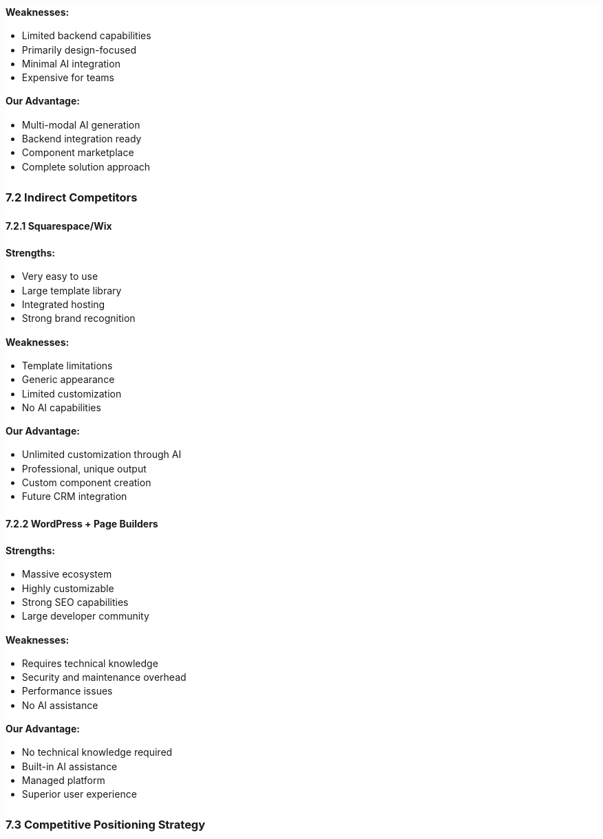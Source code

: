 **Weaknesses:**
- Limited backend capabilities
- Primarily design-focused
- Minimal AI integration
- Expensive for teams

**Our Advantage:**
- Multi-modal AI generation
- Backend integration ready
- Component marketplace
- Complete solution approach

### 7.2 Indirect Competitors

#### 7.2.1 Squarespace/Wix
**Strengths:**
- Very easy to use
- Large template library
- Integrated hosting
- Strong brand recognition

**Weaknesses:**
- Template limitations
- Generic appearance
- Limited customization
- No AI capabilities

**Our Advantage:**
- Unlimited customization through AI
- Professional, unique output
- Custom component creation
- Future CRM integration

#### 7.2.2 WordPress + Page Builders
**Strengths:**
- Massive ecosystem
- Highly customizable
- Strong SEO capabilities
- Large developer community

**Weaknesses:**
- Requires technical knowledge
- Security and maintenance overhead
- Performance issues
- No AI assistance

**Our Advantage:**
- No technical knowledge required
- Built-in AI assistance
- Managed platform
- Superior user experience

### 7.3 Competitive Positioning Strategy

